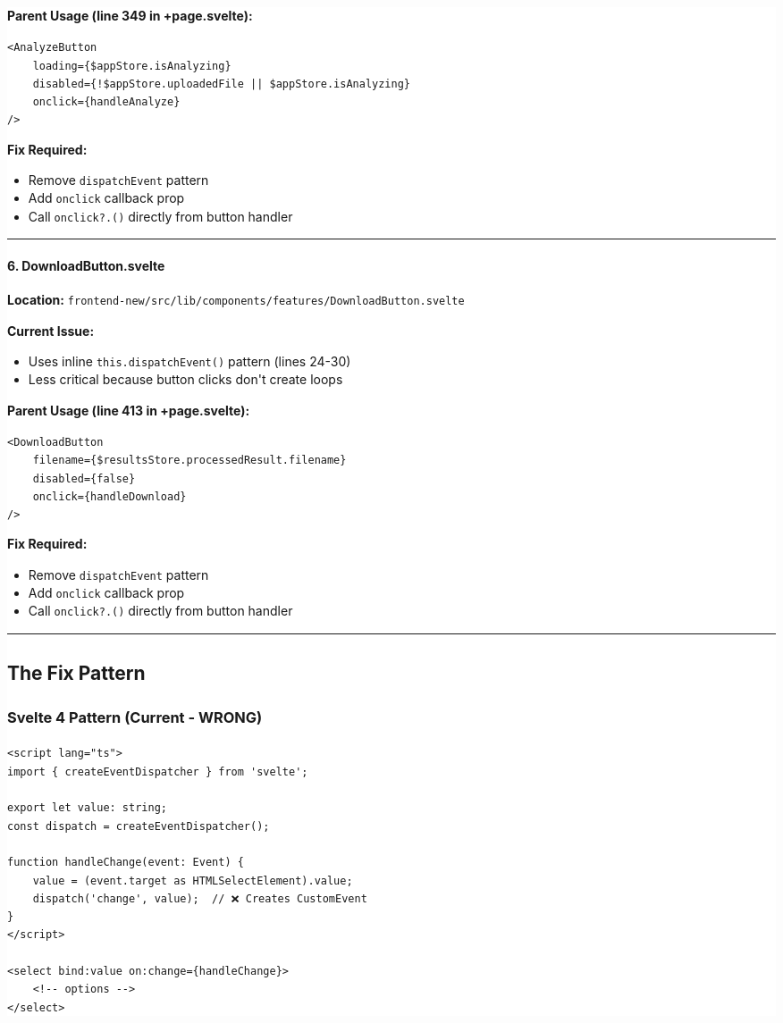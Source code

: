 **Parent Usage (line 349 in +page.svelte):**
```svelte
<AnalyzeButton
    loading={$appStore.isAnalyzing}
    disabled={!$appStore.uploadedFile || $appStore.isAnalyzing}
    onclick={handleAnalyze}
/>
```

**Fix Required:**
- Remove `dispatchEvent` pattern
- Add `onclick` callback prop
- Call `onclick?.()` directly from button handler

---

#### 6. DownloadButton.svelte
**Location:** `frontend-new/src/lib/components/features/DownloadButton.svelte`

**Current Issue:**
- Uses inline `this.dispatchEvent()` pattern (lines 24-30)
- Less critical because button clicks don't create loops

**Parent Usage (line 413 in +page.svelte):**
```svelte
<DownloadButton
    filename={$resultsStore.processedResult.filename}
    disabled={false}
    onclick={handleDownload}
/>
```

**Fix Required:**
- Remove `dispatchEvent` pattern
- Add `onclick` callback prop
- Call `onclick?.()` directly from button handler

---

## The Fix Pattern

### Svelte 4 Pattern (Current - WRONG)

```svelte
<script lang="ts">
import { createEventDispatcher } from 'svelte';

export let value: string;
const dispatch = createEventDispatcher();

function handleChange(event: Event) {
    value = (event.target as HTMLSelectElement).value;
    dispatch('change', value);  // ❌ Creates CustomEvent
}
</script>

<select bind:value on:change={handleChange}>
    <!-- options -->
</select>
```
